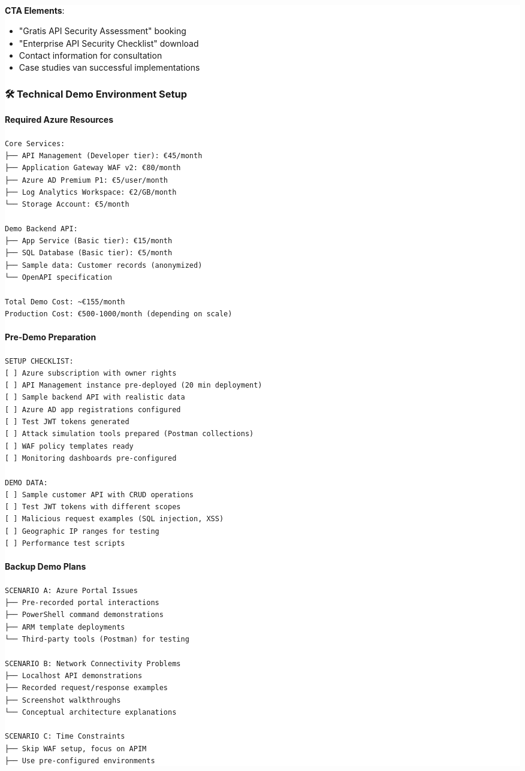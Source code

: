 **CTA Elements**:
- "Gratis API Security Assessment" booking
- "Enterprise API Security Checklist" download
- Contact information for consultation
- Case studies van successful implementations

### 🛠️ Technical Demo Environment Setup

#### **Required Azure Resources**
```
Core Services:
├── API Management (Developer tier): €45/month
├── Application Gateway WAF v2: €80/month
├── Azure AD Premium P1: €5/user/month
├── Log Analytics Workspace: €2/GB/month
└── Storage Account: €5/month

Demo Backend API:
├── App Service (Basic tier): €15/month
├── SQL Database (Basic tier): €5/month
├── Sample data: Customer records (anonymized)
└── OpenAPI specification

Total Demo Cost: ~€155/month
Production Cost: €500-1000/month (depending on scale)
```

#### **Pre-Demo Preparation**
```
SETUP CHECKLIST:
[ ] Azure subscription with owner rights
[ ] API Management instance pre-deployed (20 min deployment)
[ ] Sample backend API with realistic data
[ ] Azure AD app registrations configured
[ ] Test JWT tokens generated
[ ] Attack simulation tools prepared (Postman collections)
[ ] WAF policy templates ready
[ ] Monitoring dashboards pre-configured

DEMO DATA:
[ ] Sample customer API with CRUD operations
[ ] Test JWT tokens with different scopes
[ ] Malicious request examples (SQL injection, XSS)
[ ] Geographic IP ranges for testing
[ ] Performance test scripts
```

#### **Backup Demo Plans**
```
SCENARIO A: Azure Portal Issues
├── Pre-recorded portal interactions
├── PowerShell command demonstrations
├── ARM template deployments
└── Third-party tools (Postman) for testing

SCENARIO B: Network Connectivity Problems
├── Localhost API demonstrations
├── Recorded request/response examples
├── Screenshot walkthroughs
└── Conceptual architecture explanations

SCENARIO C: Time Constraints
├── Skip WAF setup, focus on APIM
├── Use pre-configured environments
```